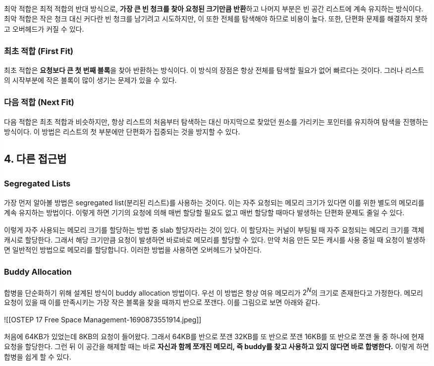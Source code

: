 최악 적합은 최적 적합의 반대 방식으로, **가장 큰 빈 청크를 찾아 요청된 크기만큼 반환**하고 나머지 부분은 빈 공간 리스트에 계속 유지하는 방식이다. 최악 적합은 작은 청크 대신 커다란 빈 청크를 남기려고 시도하지만, 이 또한 전체를 탐색해야 하므로 비용이 높다. 또한, 단편화 문제를 해결하지 못하고 오버헤드가 커질 수 있다.

### 최초 적합 (First Fit)

최초 적합은 **요청보다 큰 첫 번째 블록**을 찾아 반환하는 방식이다. 이 방식의 장점은 항상 전체를 탐색할 필요가 없어 빠르다는 것이다. 그러나 리스트의 시작부분에 작은 블록이 많이 생기는 문제가 있을 수 있다.

### 다음 적합 (Next Fit)

다음 적합은 최초 적합과 비슷하지만, 항상 리스트의 처음부터 탐색하는 대신 마지막으로 찾았던 원소를 가리키는 포인터를 유지하여 탐색을 진행하는 방식이다. 이 방법은 리스트의 첫 부분에만 단편화가 집중되는 것을 방지할 수 있다.

## 4. 다른 접근법

###  Segregated Lists

가장 먼저 알아볼 방법은 segregated list(분리된 리스트)를 사용하는 것이다. 이는 자주 요청되는 메모리 크기가 있다면 이를 위한 별도의 메모리를 계속 유지하는 방법이다. 이렇게 하면 기기의 요청에 의해 매번 할당할 필요도 없고 매번 할당할 때마다 발생하는 단편화 문제도 줄일 수 있다.

이렇게 자주 사용되는 메모리 크기를 할당하는 방법 중 slab 할당자라는 것이 있다. 이 할당자는 커널이 부팅될 때 자주 요청되는 메모리 크기를 객체 캐시로 할당한다. 그래서 해당 크기만큼 요청이 발생하면 바로바로 메모리를 할당할 수 있다. 만약 처음 만든 모든 캐시를 사용 중일 때 요청이 발생하면 일반적인 방법으로 메모리를 할당합니다. 이러한 방법을 사용하면 오버헤드가 낮아진다.

### Buddy Allocation

합병을 단순화하기 위해 설계된 방식이 buddy allocation 방법이다. 우선 이 방법은 항상 여유 메모리가 $2^N$의 크기로 존재한다고 가정한다. 메모리 요청이 있을 때 이를 만족시키는 가장 작은 블록을 찾을 때까지 반으로 쪼갠다. 이를 그림으로 보면 아래와 같다.

![[OSTEP 17 Free Space Management-1690873551914.jpeg]]

처음에 64KB가 있었는데 8KB의 요청이 들어왔다. 그래서 64KB를 반으로 쪼갠 32KB를 또 반으로 쪼갠 16KB를 또 반으로 쪼갠 둘 중 하나에 현재 요청을 할당한다. 그런 뒤 이 공간을 해제할 때는 바로 **자신과 함께 쪼개진 메모리, 즉 buddy를 찾고 사용하고 있지 않다면 바로 합병한다.** 이렇게 하면 합병을 쉽게 할 수 있다.

